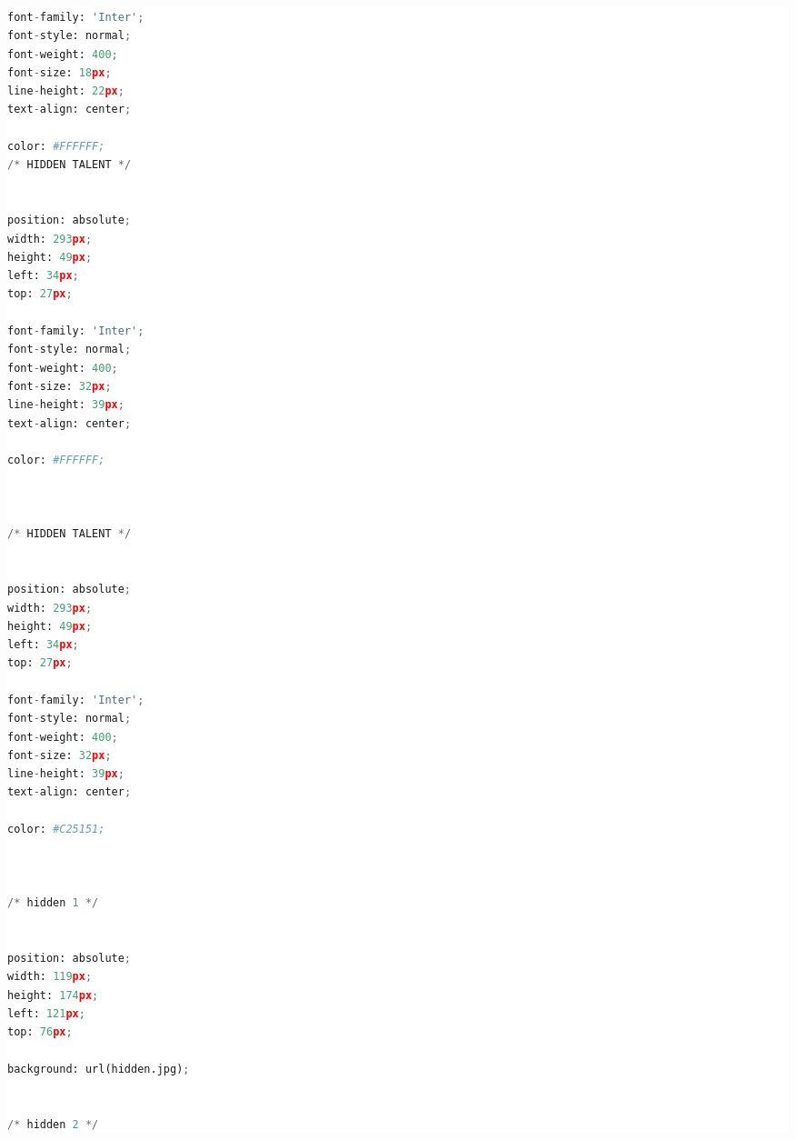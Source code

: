 ```python
font-family: 'Inter';
font-style: normal;
font-weight: 400;
font-size: 18px;
line-height: 22px;
text-align: center;

color: #FFFFFF;
/* HIDDEN TALENT */


position: absolute;
width: 293px;
height: 49px;
left: 34px;
top: 27px;

font-family: 'Inter';
font-style: normal;
font-weight: 400;
font-size: 32px;
line-height: 39px;
text-align: center;

color: #FFFFFF;



/* HIDDEN TALENT */


position: absolute;
width: 293px;
height: 49px;
left: 34px;
top: 27px;

font-family: 'Inter';
font-style: normal;
font-weight: 400;
font-size: 32px;
line-height: 39px;
text-align: center;

color: #C25151;



/* hidden 1 */


position: absolute;
width: 119px;
height: 174px;
left: 121px;
top: 76px;

background: url(hidden.jpg);


/* hidden 2 */


```